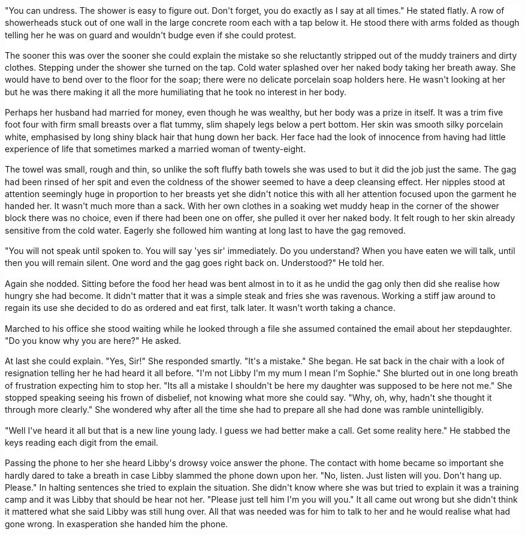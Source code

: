  "You can undress. The shower is easy to figure out. Don't forget, you do exactly as I say at all times." He stated flatly. A row of showerheads stuck out of one wall in the large concrete room each with a tap below it. He stood there with arms folded as though telling her he was on guard and wouldn't budge even if she could protest. 

 The sooner this was over the sooner she could explain the mistake so she reluctantly stripped out of the muddy trainers and dirty clothes. Stepping under the shower she turned on the tap. Cold water splashed over her naked body taking her breath away. She would have to bend over to the floor for the soap; there were no delicate porcelain soap holders here. He wasn't looking at her but he was there making it all the more humiliating that he took no interest in her body. 

 Perhaps her husband had married for money, even though he was wealthy, but her body was a prize in itself. It was a trim five foot four with firm small breasts over a flat tummy, slim shapely legs below a pert bottom. Her skin was smooth silky porcelain white, emphasised by long shiny black hair that hung down her back. Her face had the look of innocence from having had little experience of life that sometimes marked a married woman of twenty-eight. 

 The towel was small, rough and thin, so unlike the soft fluffy bath towels she was used to but it did the job just the same. The gag had been rinsed of her spit and even the coldness of the shower seemed to have a deep cleansing effect. Her nipples stood at attention seemingly huge in proportion to her breasts yet she didn't notice this with all her attention focused upon the garment he handed her. It wasn't much more than a sack. With her own clothes in a soaking wet muddy heap in the corner of the shower block there was no choice, even if there had been one on offer, she pulled it over her naked body. It felt rough to her skin already sensitive from the cold water. Eagerly she followed him wanting at long last to have the gag removed. 

 "You will not speak until spoken to. You will say 'yes sir' immediately. Do you understand? When you have eaten we will talk, until then you will remain silent. One word and the gag goes right back on. Understood?" He told her. 

 Again she nodded. Sitting before the food her head was bent almost in to it as he undid the gag only then did she realise how hungry she had become. It didn't matter that it was a simple steak and fries she was ravenous. Working a stiff jaw around to regain its use she decided to do as ordered and eat first, talk later. It wasn't worth taking a chance. 

 Marched to his office she stood waiting while he looked through a file she assumed contained the email about her stepdaughter. "Do you know why you are here?" He asked. 

 At last she could explain. "Yes, Sir!" She responded smartly. "It's a mistake." She began. He sat back in the chair with a look of resignation telling her he had heard it all before. "I'm not Libby I'm my mum I mean I'm Sophie." She blurted out in one long breath of frustration expecting him to stop her. "Its all a mistake I shouldn't be here my daughter was supposed to be here not me." She stopped speaking seeing his frown of disbelief, not knowing what more she could say. "Why, oh, why, hadn't she thought it through more clearly." She wondered why after all the time she had to prepare all she had done was ramble unintelligibly. 

 "Well I've heard it all but that is a new line young lady. I guess we had better make a call. Get some reality here." He stabbed the keys reading each digit from the email. 

 Passing the phone to her she heard Libby's drowsy voice answer the phone. The contact with home became so important she hardly dared to take a breath in case Libby slammed the phone down upon her. "No, listen. Just listen will you. Don't hang up. Please." In halting sentences she tried to explain the situation. She didn't know where she was but tried to explain it was a training camp and it was Libby that should be hear not her. "Please just tell him I'm you will you." It all came out wrong but she didn't think it mattered what she said Libby was still hung over. All that was needed was for him to talk to her and he would realise what had gone wrong. In exasperation she handed him the phone. 
